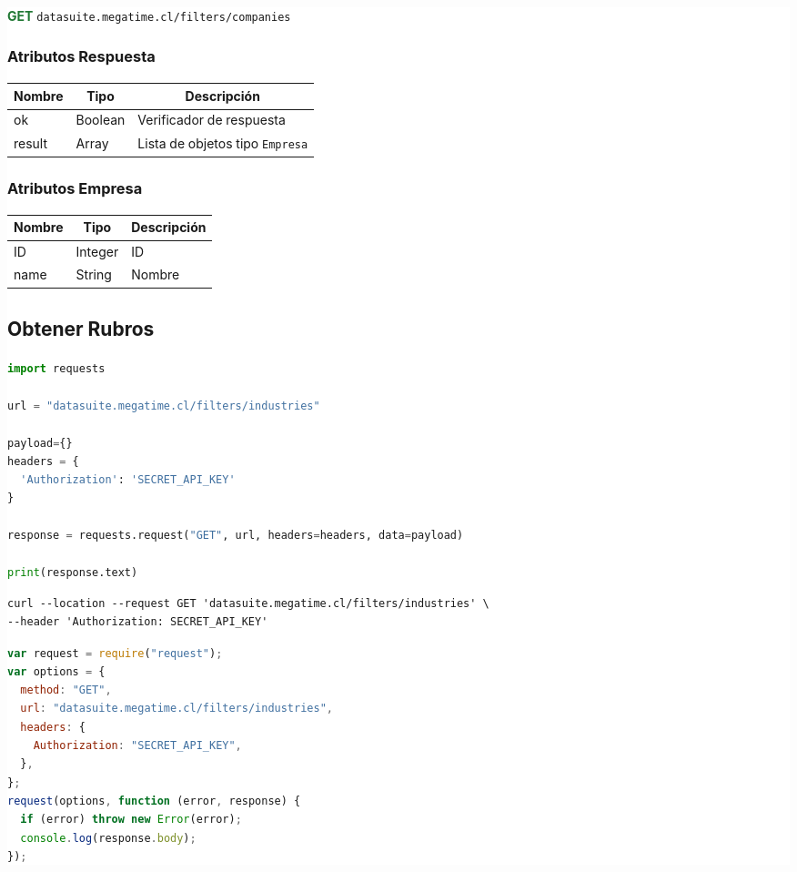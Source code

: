 <span style="color: rgb(33, 120, 52);"> **GET**</span> `datasuite.megatime.cl/filters/companies`

### Atributos Respuesta

| Nombre | Tipo    | Descripción                     |
| ------ | ------- | ------------------------------- |
| ok     | Boolean | Verificador de respuesta        |
| result | Array   | Lista de objetos tipo `Empresa` |

### Atributos Empresa

| Nombre | Tipo    | Descripción |
| ------ | ------- | ----------- |
| ID     | Integer | ID          |
| name   | String  | Nombre      |

## Obtener Rubros

```python
import requests

url = "datasuite.megatime.cl/filters/industries"

payload={}
headers = {
  'Authorization': 'SECRET_API_KEY'
}

response = requests.request("GET", url, headers=headers, data=payload)

print(response.text)
```

```shell
curl --location --request GET 'datasuite.megatime.cl/filters/industries' \
--header 'Authorization: SECRET_API_KEY'
```

```javascript
var request = require("request");
var options = {
  method: "GET",
  url: "datasuite.megatime.cl/filters/industries",
  headers: {
    Authorization: "SECRET_API_KEY",
  },
};
request(options, function (error, response) {
  if (error) throw new Error(error);
  console.log(response.body);
});
```
